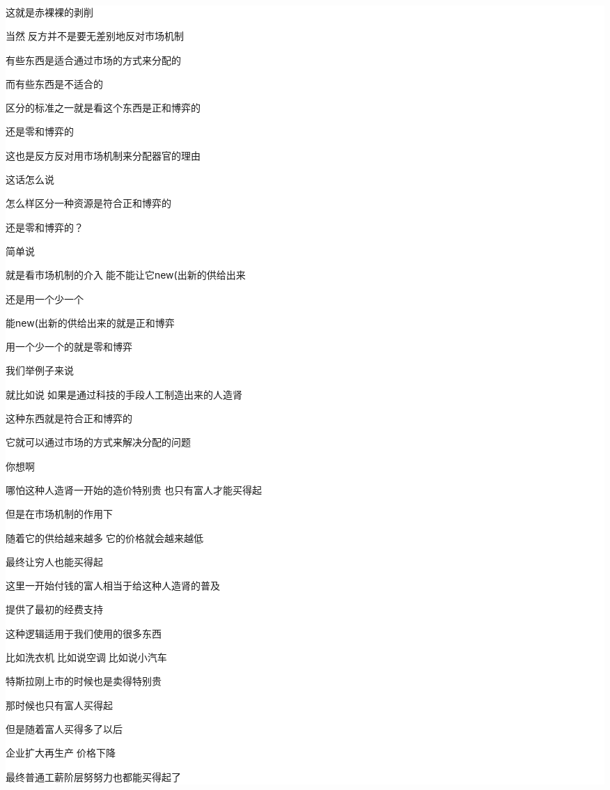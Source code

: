 这就是赤裸裸的剥削

当然 反方并不是要无差别地反对市场机制

有些东西是适合通过市场的方式来分配的

而有些东西是不适合的

区分的标准之一就是看这个东西是正和博弈的

还是零和博弈的

这也是反方反对用市场机制来分配器官的理由

这话怎么说

怎么样区分一种资源是符合正和博弈的

还是零和博弈的？

简单说

就是看市场机制的介入 能不能让它new(出新的供给出来

还是用一个少一个

能new(出新的供给出来的就是正和博弈

用一个少一个的就是零和博弈

我们举例子来说

就比如说 如果是通过科技的手段人工制造出来的人造肾

这种东西就是符合正和博弈的

它就可以通过市场的方式来解决分配的问题

你想啊

哪怕这种人造肾一开始的造价特别贵 也只有富人才能买得起

但是在市场机制的作用下

随着它的供给越来越多 它的价格就会越来越低

最终让穷人也能买得起

这里一开始付钱的富人相当于给这种人造肾的普及

提供了最初的经费支持

这种逻辑适用于我们使用的很多东西

比如洗衣机 比如说空调 比如说小汽车

特斯拉刚上市的时候也是卖得特别贵

那时候也只有富人买得起

但是随着富人买得多了以后

企业扩大再生产 价格下降

最终普通工薪阶层努努力也都能买得起了
